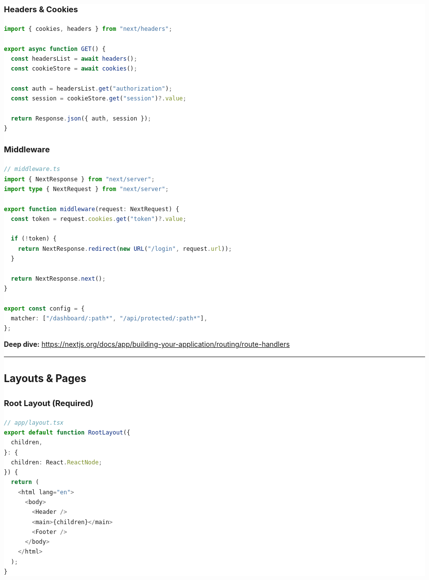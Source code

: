 ### Headers & Cookies

```typescript
import { cookies, headers } from "next/headers";

export async function GET() {
  const headersList = await headers();
  const cookieStore = await cookies();

  const auth = headersList.get("authorization");
  const session = cookieStore.get("session")?.value;

  return Response.json({ auth, session });
}
```

### Middleware

```typescript
// middleware.ts
import { NextResponse } from "next/server";
import type { NextRequest } from "next/server";

export function middleware(request: NextRequest) {
  const token = request.cookies.get("token")?.value;

  if (!token) {
    return NextResponse.redirect(new URL("/login", request.url));
  }

  return NextResponse.next();
}

export const config = {
  matcher: ["/dashboard/:path*", "/api/protected/:path*"],
};
```

**Deep dive:** https://nextjs.org/docs/app/building-your-application/routing/route-handlers

---

## Layouts & Pages

### Root Layout (Required)

```typescript
// app/layout.tsx
export default function RootLayout({
  children,
}: {
  children: React.ReactNode;
}) {
  return (
    <html lang="en">
      <body>
        <Header />
        <main>{children}</main>
        <Footer />
      </body>
    </html>
  );
}
```
